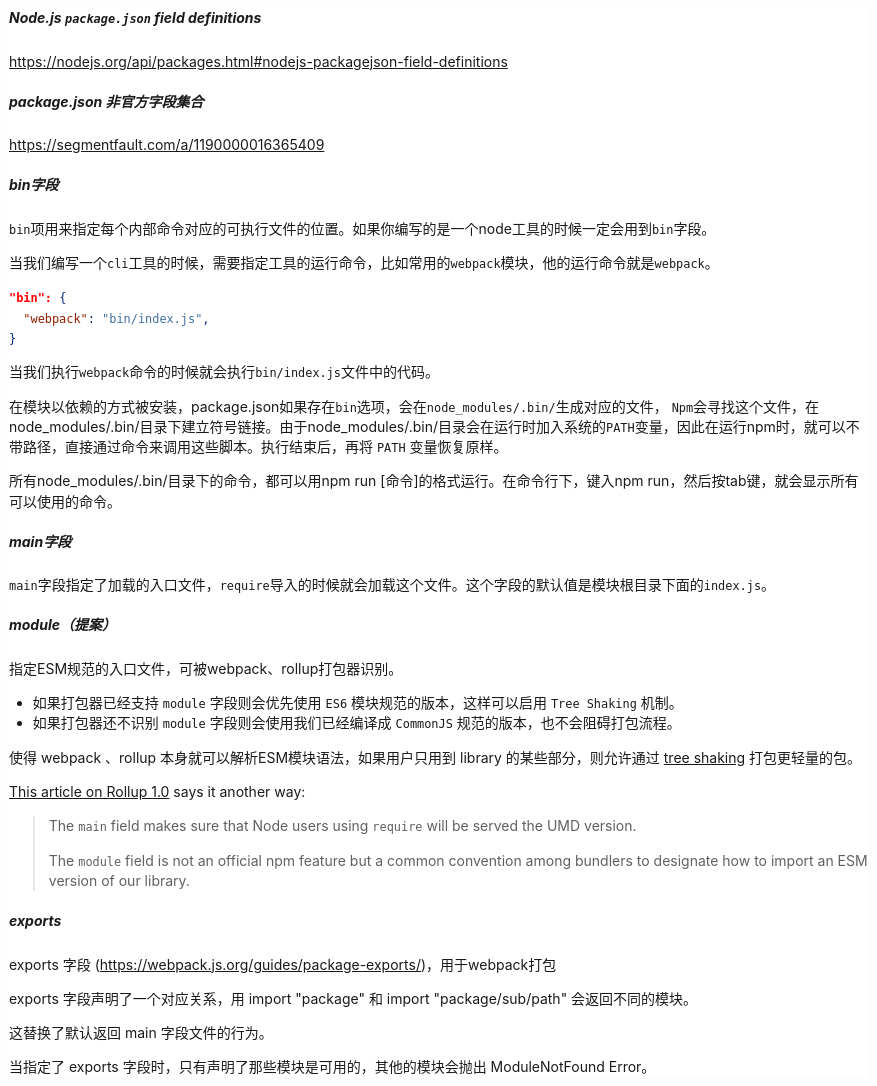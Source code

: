 ##### Node.js `package.json` field definitions

https://nodejs.org/api/packages.html#nodejs-packagejson-field-definitions

##### package.json 非官方字段集合

https://segmentfault.com/a/1190000016365409

##### bin字段

`bin`项用来指定每个内部命令对应的可执行文件的位置。如果你编写的是一个node工具的时候一定会用到`bin`字段。

当我们编写一个`cli`工具的时候，需要指定工具的运行命令，比如常用的`webpack`模块，他的运行命令就是`webpack`。

```json
"bin": {
  "webpack": "bin/index.js",
}
```

当我们执行`webpack`命令的时候就会执行`bin/index.js`文件中的代码。

在模块以依赖的方式被安装，package.json如果存在`bin`选项，会在`node_modules/.bin/`生成对应的文件， `Npm`会寻找这个文件，在node_modules/.bin/目录下建立符号链接。由于node_modules/.bin/目录会在运行时加入系统的`PATH`变量，因此在运行npm时，就可以不带路径，直接通过命令来调用这些脚本。执行结束后，再将 `PATH` 变量恢复原样。

所有node_modules/.bin/目录下的命令，都可以用npm run [命令]的格式运行。在命令行下，键入npm run，然后按tab键，就会显示所有可以使用的命令。

##### main字段

`main`字段指定了加载的入口文件，`require`导入的时候就会加载这个文件。这个字段的默认值是模块根目录下面的`index.js`。

##### module（提案）

指定ESM规范的入口文件，可被webpack、rollup打包器识别。

- 如果打包器已经支持 `module` 字段则会优先使用 `ES6` 模块规范的版本，这样可以启用 `Tree Shaking` 机制。
- 如果打包器还不识别 `module` 字段则会使用我们已经编译成 `CommonJS` 规范的版本，也不会阻碍打包流程。

使得 webpack 、rollup 本身就可以解析ESM模块语法，如果用户只用到 library 的某些部分，则允许通过 [tree shaking](https://webpack.docschina.org/guides/tree-shaking/) 打包更轻量的包。

[This article on Rollup 1.0](https://levelup.gitconnected.com/code-splitting-for-libraries-bundling-for-npm-with-rollup-1-0-2522c7437697#9f6f) says it another way:

> The `main` field makes sure that Node users using `require` will be served the UMD version. 
> 
> The `module` field is not an official npm feature but a common convention among bundlers to designate how to import an ESM version of our library.



##### exports

exports 字段 (https://webpack.js.org/guides/package-exports/)，用于webpack打包

exports 字段声明了一个对应关系，用 import "package" 和 import "package/sub/path" 会返回不同的模块。

这替换了默认返回 main 字段文件的行为。

当指定了 exports 字段时，只有声明了那些模块是可用的，其他的模块会抛出 ModuleNotFound Error。
